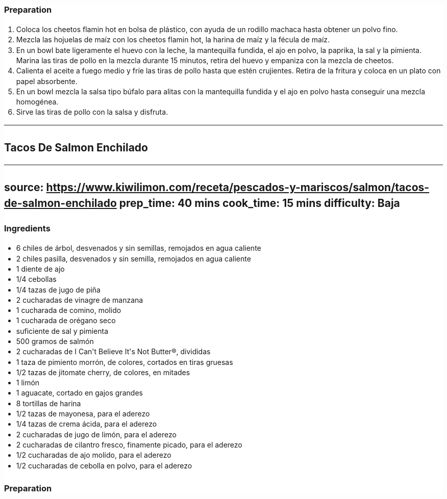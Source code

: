 ### Preparation

1. Coloca los cheetos flamin hot en bolsa de plástico, con ayuda de un rodillo machaca hasta obtener un polvo fino.
2. Mezcla las hojuelas de maíz con los cheetos flamin hot, la harina de maíz y la fécula de maíz.
3. En un bowl bate ligeramente el huevo con la leche, la mantequilla fundida, el ajo en polvo, la paprika, la sal y la pimienta. Marina las tiras de pollo en la mezcla durante 15 minutos, retira del huevo y empaniza con la mezcla de cheetos.
4. Calienta el aceite a fuego medio y fríe las tiras de pollo hasta que estén crujientes. Retira de la fritura y coloca en un plato con papel absorbente.
5. En un bowl mezcla la salsa tipo búfalo para alitas con la mantequilla fundida y el ajo en polvo hasta conseguir una mezcla homogénea.
6. Sirve las tiras de pollo con la salsa y disfruta.

---

## Tacos De Salmon Enchilado

---
source: https://www.kiwilimon.com/receta/pescados-y-mariscos/salmon/tacos-de-salmon-enchilado
prep_time: 40 mins
cook_time: 15 mins
difficulty: Baja
---

### Ingredients

- 6 chiles de árbol, desvenados y sin semillas, remojados en agua caliente
- 2 chiles pasilla, desvenados y sin semilla, remojados en agua caliente
- 1 diente de ajo
- 1/4 cebollas
- 1/4 tazas de jugo de piña
- 2 cucharadas de vinagre de manzana
- 1 cucharada de comino, molido
- 1 cucharada de orégano seco
- suficiente de sal y pimienta
- 500 gramos de salmón
- 2 cucharadas de I Can't Believe It's Not Butter®, divididas
- 1 taza de pimiento morrón, de colores, cortados en tiras gruesas
- 1/2 tazas de jitomate cherry, de colores, en mitades
- 1 limón
- 1 aguacate, cortado en gajos grandes
- 8 tortillas de harina
- 1/2 tazas de mayonesa, para el aderezo
- 1/4 tazas de crema ácida, para el aderezo
- 2 cucharadas de jugo de limón, para el aderezo
- 2 cucharadas de cilantro fresco, finamente picado, para el aderezo
- 1/2 cucharadas de ajo molido, para el aderezo
- 1/2 cucharadas de cebolla en polvo, para el aderezo

### Preparation
